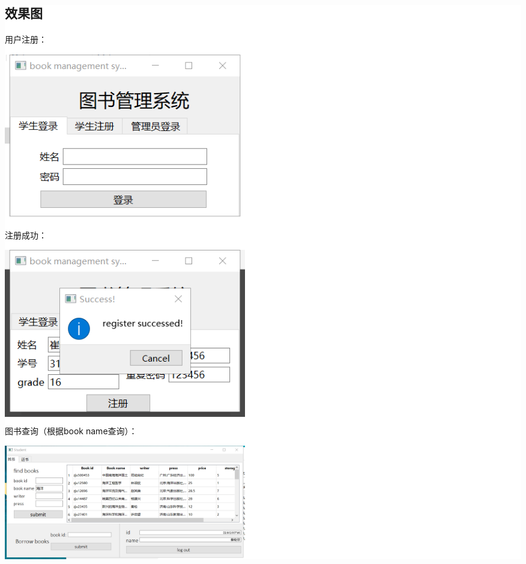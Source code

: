 ## 效果图

用户注册：

<img src="./pic/register.png" width = "400" alt="1" align=center />

注册成功：

<img src="./pic/register successed.png" width = "400" alt="1" align=center />

图书查询（根据book name查询）：

<img src="./pic/search by book name.png" width = "400" alt="1" align=center />
